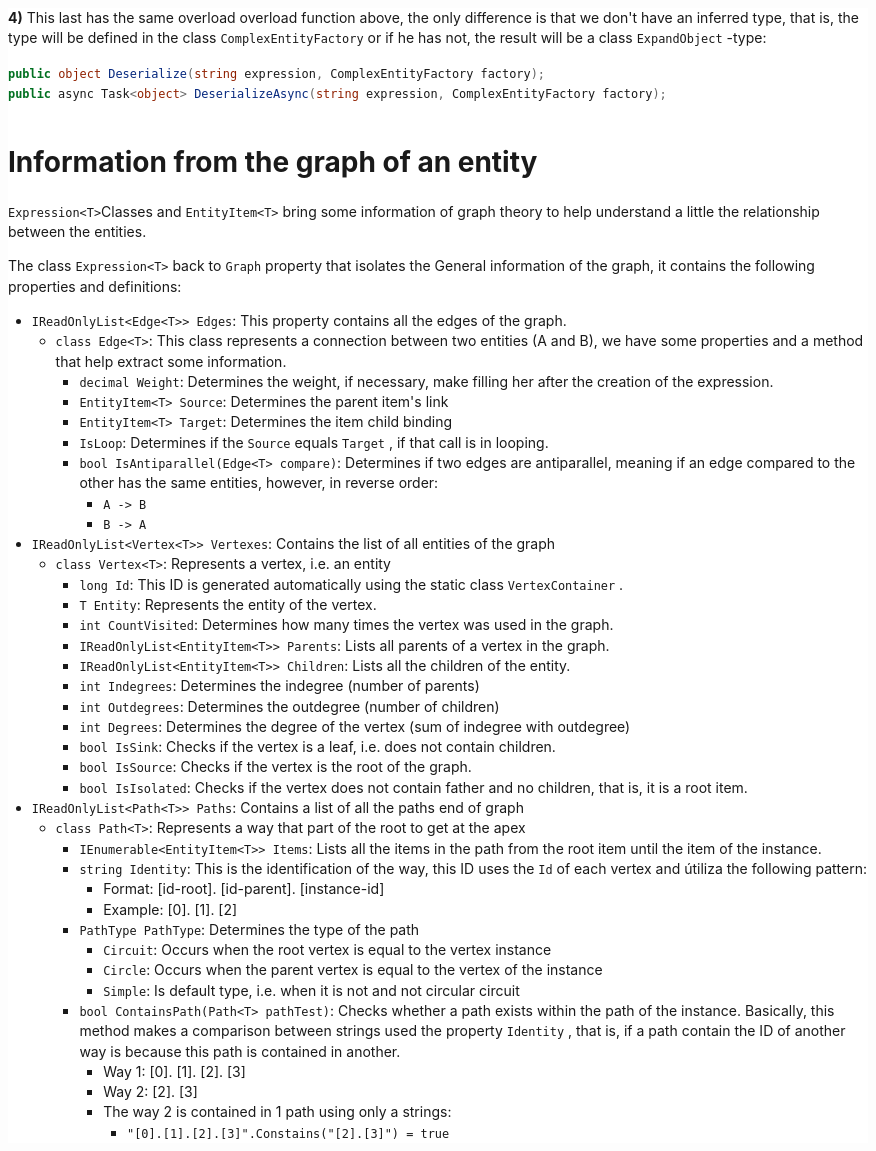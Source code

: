 **4)** This last has the same overload overload function above, the only difference is that we don't have an inferred type, that is, the type will be defined in the class `ComplexEntityFactory` or if he has not, the result will be a class `ExpandObject` -type:

```csharp
public object Deserialize(string expression, ComplexEntityFactory factory);
public async Task<object> DeserializeAsync(string expression, ComplexEntityFactory factory);
```

# <a name="impl-graph-info" />Information from the graph of an entity

`Expression<T>`Classes and `EntityItem<T>` bring some information of graph theory to help understand a little the relationship between the entities.

The class `Expression<T>` back to `Graph` property that isolates the General information of the graph, it contains the following properties and definitions:

* `IReadOnlyList<Edge<T>> Edges`: This property contains all the edges of the graph.
  * `class Edge<T>`: This class represents a connection between two entities (A and B), we have some properties and a method that help extract some information.
    * `decimal Weight`: Determines the weight, if necessary, make filling her after the creation of the expression.
    * `EntityItem<T> Source`: Determines the parent item's link
    * `EntityItem<T> Target`: Determines the item child binding
    * `IsLoop`: Determines if the `Source` equals `Target` , if that call is in looping.
    * `bool IsAntiparallel(Edge<T> compare)`: Determines if two edges are antiparallel, meaning if an edge compared to the other has the same entities, however, in reverse order:
      * `A -> B`
      * `B -> A`
* `IReadOnlyList<Vertex<T>> Vertexes`: Contains the list of all entities of the graph
  * `class Vertex<T>`: Represents a vertex, i.e. an entity
    * `long Id`: This ID is generated automatically using the static class `VertexContainer` .
    * `T Entity`: Represents the entity of the vertex.
    * `int CountVisited`: Determines how many times the vertex was used in the graph.
    * `IReadOnlyList<EntityItem<T>> Parents`: Lists all parents of a vertex in the graph.
    * `IReadOnlyList<EntityItem<T>> Children`: Lists all the children of the entity.
    * `int Indegrees`: Determines the indegree (number of parents)
    * `int Outdegrees`: Determines the outdegree (number of children)
    * `int Degrees`: Determines the degree of the vertex (sum of indegree with outdegree)
    * `bool IsSink`: Checks if the vertex is a leaf, i.e. does not contain children.
    * `bool IsSource`: Checks if the vertex is the root of the graph.
    * `bool IsIsolated`: Checks if the vertex does not contain father and no children, that is, it is a root item.
* `IReadOnlyList<Path<T>> Paths`: Contains a list of all the paths end of graph
  * `class Path<T>`: Represents a way that part of the root to get at the apex
    * `IEnumerable<EntityItem<T>> Items`: Lists all the items in the path from the root item until the item of the instance.
    * `string Identity`: This is the identification of the way, this ID uses the `Id` of each vertex and útiliza the following pattern:
      * Format: [id-root]. [id-parent]. [instance-id]
      * Example: [0]. [1]. [2]
    * `PathType PathType`: Determines the type of the path
      * `Circuit`: Occurs when the root vertex is equal to the vertex instance
      * `Circle`: Occurs when the parent vertex is equal to the vertex of the instance
      * `Simple`: Is default type, i.e. when it is not and not circular circuit
    * `bool ContainsPath(Path<T> pathTest)`: Checks whether a path exists within the path of the instance. Basically, this method makes a comparison between strings used the property `Identity` , that is, if a path contain the ID of another way is because this path is contained in another.
      * Way 1: [0]. [1]. [2]. [3]
      * Way 2: [2]. [3]
      * The way 2 is contained in 1 path using only a strings:
        * `"[0].[1].[2].[3]".Constains("[2].[3]") = true`
